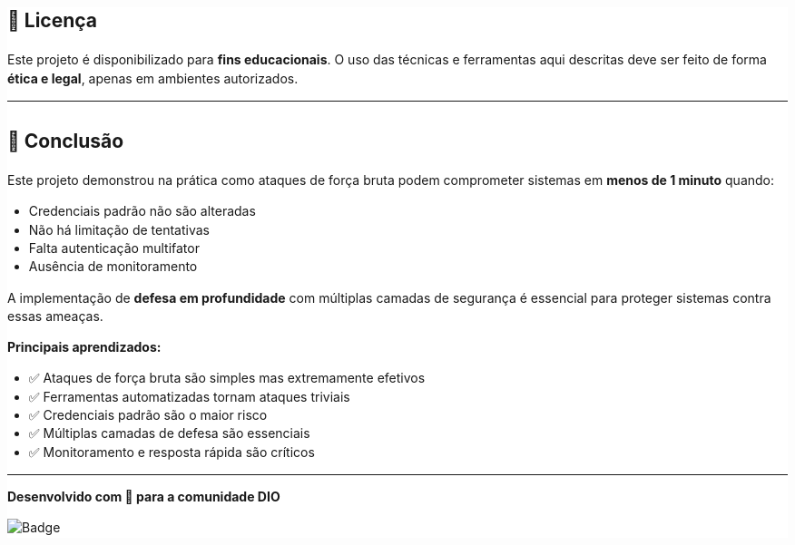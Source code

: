 
## 📜 Licença

Este projeto é disponibilizado para **fins educacionais**. O uso das técnicas e ferramentas aqui descritas deve ser feito de forma **ética e legal**, apenas em ambientes autorizados.

---

## 🎯 Conclusão

Este projeto demonstrou na prática como ataques de força bruta podem comprometer sistemas em **menos de 1 minuto** quando:

- Credenciais padrão não são alteradas
- Não há limitação de tentativas
- Falta autenticação multifator
- Ausência de monitoramento

A implementação de **defesa em profundidade** com múltiplas camadas de segurança é essencial para proteger sistemas contra essas ameaças.

**Principais aprendizados:**
- ✅ Ataques de força bruta são simples mas extremamente efetivos
- ✅ Ferramentas automatizadas tornam ataques triviais
- ✅ Credenciais padrão são o maior risco
- ✅ Múltiplas camadas de defesa são essenciais
- ✅ Monitoramento e resposta rápida são críticos

---

**Desenvolvido com 💜 para a comunidade DIO**

![Badge](https://img.shields.io/badge/DIO-Desafio%20Conclu%C3%ADdo-success?style=for-the-badge)

